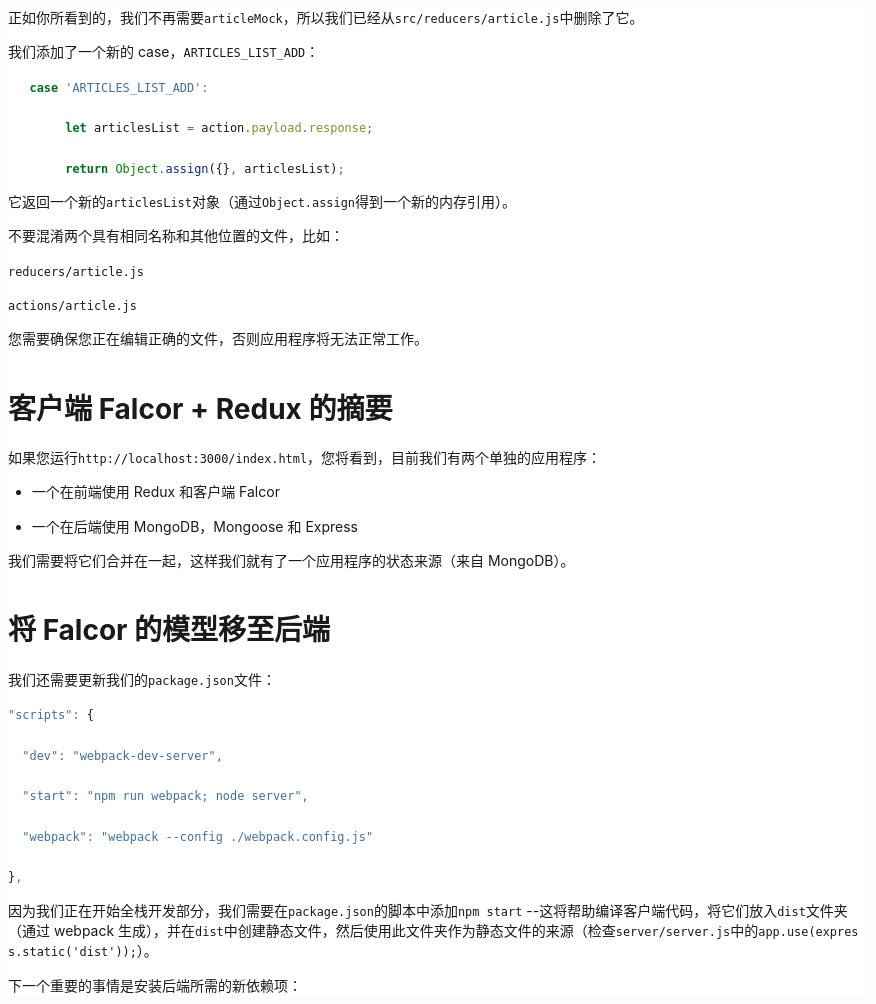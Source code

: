 ```jsx
```

正如你所看到的，我们不再需要`articleMock`，所以我们已经从`src/reducers/article.js`中删除了它。

我们添加了一个新的 case，`ARTICLES_LIST_ADD`：

```jsx
   case 'ARTICLES_LIST_ADD': 

        let articlesList = action.payload.response; 

        return Object.assign({}, articlesList);

```

它返回一个新的`articlesList`对象（通过`Object.assign`得到一个新的内存引用）。

不要混淆两个具有相同名称和其他位置的文件，比如：

`reducers/article.js`

`actions/article.js`

您需要确保您正在编辑正确的文件，否则应用程序将无法正常工作。

# 客户端 Falcor + Redux 的摘要

如果您运行`http://localhost:3000/index.html`，您将看到，目前我们有两个单独的应用程序：

+   一个在前端使用 Redux 和客户端 Falcor

+   一个在后端使用 MongoDB，Mongoose 和 Express

我们需要将它们合并在一起，这样我们就有了一个应用程序的状态来源（来自 MongoDB）。

# 将 Falcor 的模型移至后端

我们还需要更新我们的`package.json`文件：

```jsx
"scripts": { 

  "dev": "webpack-dev-server", 

  "start": "npm run webpack; node server", 

  "webpack": "webpack --config ./webpack.config.js" 

},

```

因为我们正在开始全栈开发部分，我们需要在`package.json`的脚本中添加`npm start` --这将帮助编译客户端代码，将它们放入`dist`文件夹（通过 webpack 生成），并在`dist`中创建静态文件，然后使用此文件夹作为静态文件的来源（检查`server/server.js`中的`app.use(express.static('dist'));`）。

下一个重要的事情是安装后端所需的新依赖项：
